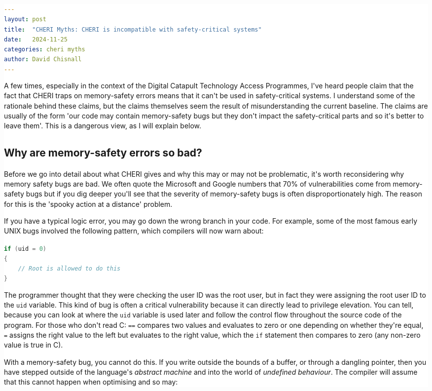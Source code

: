 ```yaml
---
layout: post
title:  "CHERI Myths: CHERI is incompatible with safety-critical systems"
date:   2024-11-25
categories: cheri myths
author: David Chisnall
---
```


A few times, especially in the context of the Digital Catapult Technology Access Programmes, I've heard people claim that the fact that CHERI traps on memory-safety errors means that it can't be used in safety-critical systems.
I understand some of the rationale behind these claims, but the claims themselves seem the result of misunderstanding the current baseline.
The claims are usually of the form 'our code may contain memory-safety bugs but they don't impact the safety-critical parts and so it's better to leave them'.
This is a dangerous view, as I will explain below.

## Why are memory-safety errors so bad?

Before we go into detail about what CHERI gives and why this may or may not be problematic, it's worth reconsidering why memory safety bugs are bad.
We often quote the Microsoft and Google numbers that 70% of vulnerabilities come from memory-safety bugs but if you dig deeper you'll see that the severity of memory-safety bugs is often disproportionately high.
The reason for this is the 'spooky action at a distance' problem.

If you have a typical logic error, you may go down the wrong branch in your code.
For example, some of the most famous early UNIX bugs involved the following pattern, which compilers will now warn about:

```c
if (uid = 0)
{
    // Root is allowed to do this
}
```

The programmer thought that they were checking the user ID was the root user, but in fact they were assigning the root user ID to the `uid` variable.
This kind of bug is often a critical vulnerability because it can directly lead to privilege elevation.
You can tell, because you can look at where the `uid` variable is used later and follow the control flow throughout the source code of the program.
For those who don't read C: `==` compares two values and evaluates to zero or one depending on whether they're equal, `=` assigns the right value to the left but evaluates to the right value, which the `if` statement then compares to zero (any non-zero value is true in C).

With a memory-safety bug, you cannot do this.
If you write outside the bounds of a buffer, or through a dangling pointer, then you have stepped outside of the language's *abstract machine* and into the world of *undefined behaviour*.
The compiler will assume that this cannot happen when optimising and so may:

